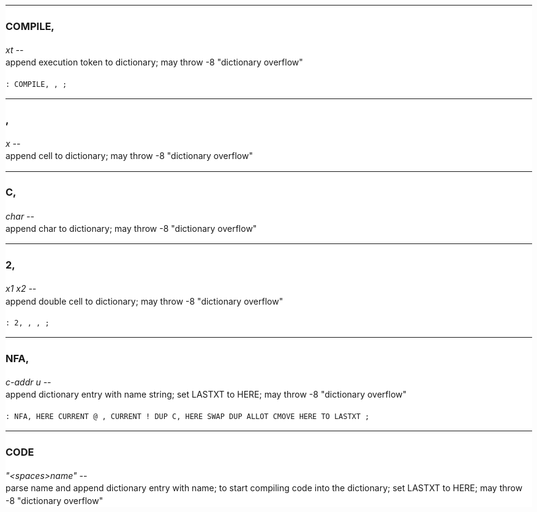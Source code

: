 ___
### COMPILE,
_xt --_
<br>
append execution token to dictionary;
may throw -8 "dictionary overflow"

    : COMPILE, , ;

___
### ,
_x --_
<br>
append cell to dictionary;
may throw -8 "dictionary overflow"

___
### C,
_char --_
<br>
append char to dictionary;
may throw -8 "dictionary overflow"

___
### 2,
_x1 x2 --_
<br>
append double cell to dictionary;
may throw -8 "dictionary overflow"

    : 2, , , ;

___
### NFA,
_c-addr u --_
<br>
append dictionary entry with name string;
set LASTXT to HERE;
may throw -8 "dictionary overflow"

    : NFA, HERE CURRENT @ , CURRENT ! DUP C, HERE SWAP DUP ALLOT CMOVE HERE TO LASTXT ;

___
### CODE
_"&lt;spaces&gt;name<space>" --_
<br>
parse name and append dictionary entry with name;
to start compiling code into the dictionary;
set LASTXT to HERE;
may throw -8 "dictionary overflow"
